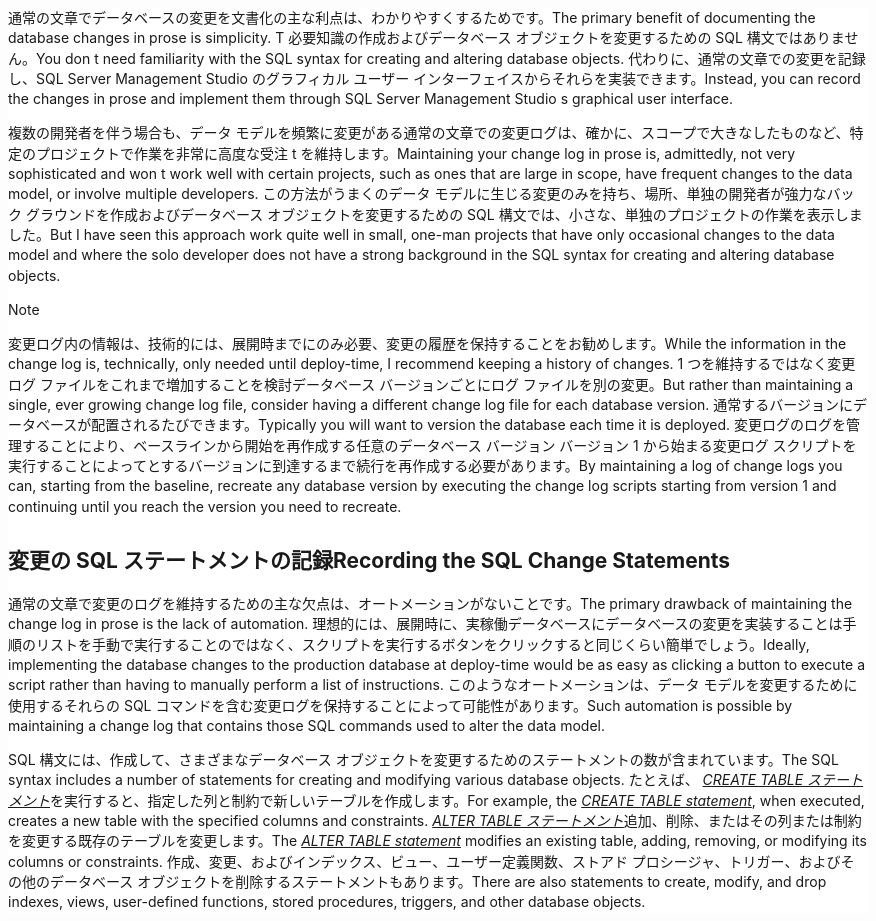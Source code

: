 <span data-ttu-id="eed5d-176">通常の文章でデータベースの変更を文書化の主な利点は、わかりやすくするためです。</span><span class="sxs-lookup"><span data-stu-id="eed5d-176">The primary benefit of documenting the database changes in prose is simplicity.</span></span> <span data-ttu-id="eed5d-177">T 必要知識の作成およびデータベース オブジェクトを変更するための SQL 構文ではありません。</span><span class="sxs-lookup"><span data-stu-id="eed5d-177">You don t need familiarity with the SQL syntax for creating and altering database objects.</span></span> <span data-ttu-id="eed5d-178">代わりに、通常の文章での変更を記録し、SQL Server Management Studio のグラフィカル ユーザー インターフェイスからそれらを実装できます。</span><span class="sxs-lookup"><span data-stu-id="eed5d-178">Instead, you can record the changes in prose and implement them through SQL Server Management Studio s graphical user interface.</span></span>

<span data-ttu-id="eed5d-179">複数の開発者を伴う場合も、データ モデルを頻繁に変更がある通常の文章での変更ログは、確かに、スコープで大きなしたものなど、特定のプロジェクトで作業を非常に高度な受注 t を維持します。</span><span class="sxs-lookup"><span data-stu-id="eed5d-179">Maintaining your change log in prose is, admittedly, not very sophisticated and won t work well with certain projects, such as ones that are large in scope, have frequent changes to the data model, or involve multiple developers.</span></span> <span data-ttu-id="eed5d-180">この方法がうまくのデータ モデルに生じる変更のみを持ち、場所、単独の開発者が強力なバック グラウンドを作成およびデータベース オブジェクトを変更するための SQL 構文では、小さな、単独のプロジェクトの作業を表示しました。</span><span class="sxs-lookup"><span data-stu-id="eed5d-180">But I have seen this approach work quite well in small, one-man projects that have only occasional changes to the data model and where the solo developer does not have a strong background in the SQL syntax for creating and altering database objects.</span></span>

> [!NOTE]
> <span data-ttu-id="eed5d-181">変更ログ内の情報は、技術的には、展開時までにのみ必要、変更の履歴を保持することをお勧めします。</span><span class="sxs-lookup"><span data-stu-id="eed5d-181">While the information in the change log is, technically, only needed until deploy-time, I recommend keeping a history of changes.</span></span> <span data-ttu-id="eed5d-182">1 つを維持するではなく変更ログ ファイルをこれまで増加することを検討データベース バージョンごとにログ ファイルを別の変更。</span><span class="sxs-lookup"><span data-stu-id="eed5d-182">But rather than maintaining a single, ever growing change log file, consider having a different change log file for each database version.</span></span> <span data-ttu-id="eed5d-183">通常するバージョンにデータベースが配置されるたびできます。</span><span class="sxs-lookup"><span data-stu-id="eed5d-183">Typically you will want to version the database each time it is deployed.</span></span> <span data-ttu-id="eed5d-184">変更ログのログを管理することにより、ベースラインから開始を再作成する任意のデータベース バージョン バージョン 1 から始まる変更ログ スクリプトを実行することによってとするバージョンに到達するまで続行を再作成する必要があります。</span><span class="sxs-lookup"><span data-stu-id="eed5d-184">By maintaining a log of change logs you can, starting from the baseline, recreate any database version by executing the change log scripts starting from version 1 and continuing until you reach the version you need to recreate.</span></span>


## <a name="recording-the-sql-change-statements"></a><span data-ttu-id="eed5d-185">変更の SQL ステートメントの記録</span><span class="sxs-lookup"><span data-stu-id="eed5d-185">Recording the SQL Change Statements</span></span>

<span data-ttu-id="eed5d-186">通常の文章で変更のログを維持するための主な欠点は、オートメーションがないことです。</span><span class="sxs-lookup"><span data-stu-id="eed5d-186">The primary drawback of maintaining the change log in prose is the lack of automation.</span></span> <span data-ttu-id="eed5d-187">理想的には、展開時に、実稼働データベースにデータベースの変更を実装することは手順のリストを手動で実行することのではなく、スクリプトを実行するボタンをクリックすると同じくらい簡単でしょう。</span><span class="sxs-lookup"><span data-stu-id="eed5d-187">Ideally, implementing the database changes to the production database at deploy-time would be as easy as clicking a button to execute a script rather than having to manually perform a list of instructions.</span></span> <span data-ttu-id="eed5d-188">このようなオートメーションは、データ モデルを変更するために使用するそれらの SQL コマンドを含む変更ログを保持することによって可能性があります。</span><span class="sxs-lookup"><span data-stu-id="eed5d-188">Such automation is possible by maintaining a change log that contains those SQL commands used to alter the data model.</span></span>

<span data-ttu-id="eed5d-189">SQL 構文には、作成して、さまざまなデータベース オブジェクトを変更するためのステートメントの数が含まれています。</span><span class="sxs-lookup"><span data-stu-id="eed5d-189">The SQL syntax includes a number of statements for creating and modifying various database objects.</span></span> <span data-ttu-id="eed5d-190">たとえば、 [ *CREATE TABLE ステートメント*](https://msdn.microsoft.com/library/ms174979.aspx)を実行すると、指定した列と制約で新しいテーブルを作成します。</span><span class="sxs-lookup"><span data-stu-id="eed5d-190">For example, the [*CREATE TABLE statement*](https://msdn.microsoft.com/library/ms174979.aspx), when executed, creates a new table with the specified columns and constraints.</span></span> <span data-ttu-id="eed5d-191">[ *ALTER TABLE ステートメント*](https://msdn.microsoft.com/library/ms190273.aspx)追加、削除、またはその列または制約を変更する既存のテーブルを変更します。</span><span class="sxs-lookup"><span data-stu-id="eed5d-191">The [*ALTER TABLE statement*](https://msdn.microsoft.com/library/ms190273.aspx) modifies an existing table, adding, removing, or modifying its columns or constraints.</span></span> <span data-ttu-id="eed5d-192">作成、変更、およびインデックス、ビュー、ユーザー定義関数、ストアド プロシージャ、トリガー、およびその他のデータベース オブジェクトを削除するステートメントもあります。</span><span class="sxs-lookup"><span data-stu-id="eed5d-192">There are also statements to create, modify, and drop indexes, views, user-defined functions, stored procedures, triggers, and other database objects.</span></span>
